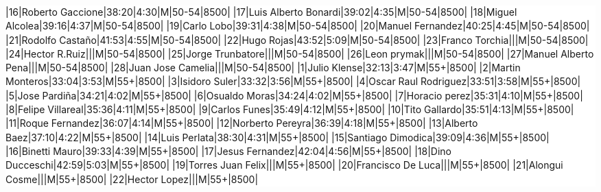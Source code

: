 |16|Roberto Gaccione|38:20|4:30|M|50-54|8500|
|17|Luis Alberto Bonardi|39:02|4:35|M|50-54|8500|
|18|Miguel Alcolea|39:16|4:37|M|50-54|8500|
|19|Carlo Lobo|39:31|4:38|M|50-54|8500|
|20|Manuel Fernandez|40:25|4:45|M|50-54|8500|
|21|Rodolfo Castaño|41:53|4:55|M|50-54|8500|
|22|Hugo Rojas|43:52|5:09|M|50-54|8500|
|23|Franco Torchia|||M|50-54|8500|
|24|Hector R.Ruiz|||M|50-54|8500|
|25|Jorge Trunbatore|||M|50-54|8500|
|26|Leon prymak|||M|50-54|8500|
|27|Manuel Alberto Pena|||M|50-54|8500|
|28|Juan Jose Camelia|||M|50-54|8500|
|1|Julio Klense|32:13|3:47|M|55+|8500|
|2|Martin Monteros|33:04|3:53|M|55+|8500|
|3|Isidoro Suler|33:32|3:56|M|55+|8500|
|4|Oscar Raul Rodriguez|33:51|3:58|M|55+|8500|
|5|Jose Pardiña|34:21|4:02|M|55+|8500|
|6|Osualdo Moras|34:24|4:02|M|55+|8500|
|7|Horacio perez|35:31|4:10|M|55+|8500|
|8|Felipe Villareal|35:36|4:11|M|55+|8500|
|9|Carlos Funes|35:49|4:12|M|55+|8500|
|10|Tito Gallardo|35:51|4:13|M|55+|8500|
|11|Roque Fernandez|36:07|4:14|M|55+|8500|
|12|Norberto Pereyra|36:39|4:18|M|55+|8500|
|13|Alberto Baez|37:10|4:22|M|55+|8500|
|14|Luis Perlata|38:30|4:31|M|55+|8500|
|15|Santiago Dimodica|39:09|4:36|M|55+|8500|
|16|Binetti Mauro|39:33|4:39|M|55+|8500|
|17|Jesus Fernandez|42:04|4:56|M|55+|8500|
|18|Dino Ducceschi|42:59|5:03|M|55+|8500|
|19|Torres Juan Felix|||M|55+|8500|
|20|Francisco De Luca|||M|55+|8500|
|21|Alongui Cosme|||M|55+|8500|
|22|Hector Lopez|||M|55+|8500|